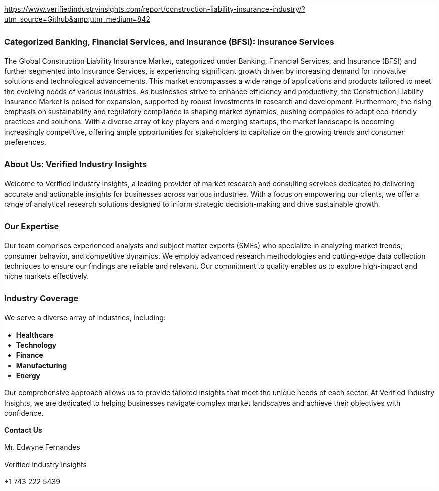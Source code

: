</strong><a href="https://www.verifiedindustryinsights.com/report/construction-liability-insurance-industry/?utm_source=Github&amp;utm_medium=842">https://www.verifiedindustryinsights.com/report/construction-liability-insurance-industry/?utm_source=Github&amp;utm_medium=842</a>&nbsp;</p><h3>Categorized Banking, Financial Services, and Insurance (BFSI): Insurance Services </h3><p>The Global Construction Liability Insurance Market, categorized under Banking, Financial Services, and Insurance (BFSI) and further segmented into Insurance Services, is experiencing significant growth driven by increasing demand for innovative solutions and technological advancements. This market encompasses a wide range of applications and products tailored to meet the evolving needs of various industries. As businesses strive to enhance efficiency and productivity, the Construction Liability Insurance Market is poised for expansion, supported by robust investments in research and development. Furthermore, the rising emphasis on sustainability and regulatory compliance is shaping market dynamics, pushing companies to adopt eco-friendly practices and solutions. With a diverse array of key players and emerging startups, the market landscape is becoming increasingly competitive, offering ample opportunities for stakeholders to capitalize on the growing trends and consumer preferences.</p><h3>About Us: Verified Industry Insights</h3><p>Welcome to Verified Industry Insights, a leading provider of market research and consulting services dedicated to delivering accurate and actionable insights for businesses across various industries. With a focus on empowering our clients, we offer a range of analytical research solutions designed to inform strategic decision-making and drive sustainable growth.</p><h3>Our Expertise</h3><p>Our team comprises experienced analysts and subject matter experts (SMEs) who specialize in analyzing market trends, consumer behavior, and competitive dynamics. We employ advanced research methodologies and cutting-edge data collection techniques to ensure our findings are reliable and relevant. Our commitment to quality enables us to explore high-impact and niche markets effectively.</p><h3>Industry Coverage</h3><p>We serve a diverse array of industries, including:</p><ul><li><strong>Healthcare</strong></li><li><strong>Technology</strong></li><li><strong>Finance</strong></li><li><strong>Manufacturing</strong></li><li><strong>Energy</strong></li></ul><p>Our comprehensive approach allows us to provide tailored insights that meet the unique needs of each sector. At Verified Industry Insights, we are dedicated to helping businesses navigate complex market landscapes and achieve their objectives with confidence.</p><p><strong>Contact Us</strong></p><p>Mr. Edwyne Fernandes</p><p><a href="https://www.verifiedindustryinsights.com/">Verified Industry Insights</a></p><p>+1 743 222 5439</p>
